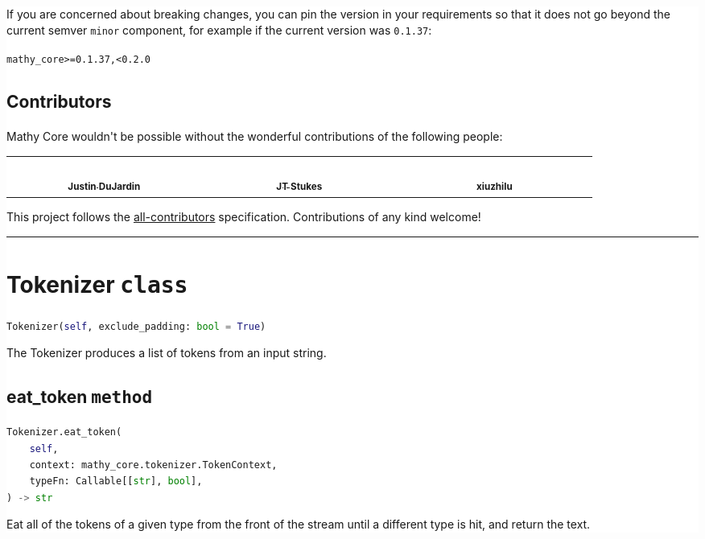 If you are concerned about breaking changes, you can pin the version in your requirements so that it does not go beyond the current semver `minor` component, for example if the current version was `0.1.37`:

```
mathy_core>=0.1.37,<0.2.0
```

## Contributors

Mathy Core wouldn't be possible without the wonderful contributions of the following people:




<table>
  <tbody>
    <tr>
      <td align="center" valign="top" width="14.28%"><a target="_blank" href="https://www.justindujardin.com/"><img src="https://avatars0.githubusercontent.com/u/101493?v=4" width="100px;" alt=""/><br /><sub><b>Justin DuJardin</b></sub></a></td>
      <td align="center" valign="top" width="14.28%"><a target="_blank" href="https://github.com/ElSupreme"><img src="https://avatars.githubusercontent.com/u/13594721?v=4" width="100px;" alt=""/><br /><sub><b>JT Stukes</b></sub></a></td>
      <td align="center" valign="top" width="14.28%"><a target="_blank" href="https://github.com/xiuzhilu"><img src="https://avatars.githubusercontent.com/u/28184983?v=4" width="100px;" alt=""/><br /><sub><b>xiuzhilu</b></sub></a></td>
    </tr>
  </tbody>
</table>






This project follows the [all-contributors](https://github.com/all-contributors/all-contributors) specification. Contributions of any kind welcome!

---



# Tokenizer <kbd>class</kbd>

```python (doc)
Tokenizer(self, exclude_padding: bool = True)
```

The Tokenizer produces a list of tokens from an input string.

## eat_token <kbd>method</kbd>

```python (doc)
Tokenizer.eat_token(
    self,
    context: mathy_core.tokenizer.TokenContext,
    typeFn: Callable[[str], bool],
) -> str
```

Eat all of the tokens of a given type from the front of the stream
until a different type is hit, and return the text.
